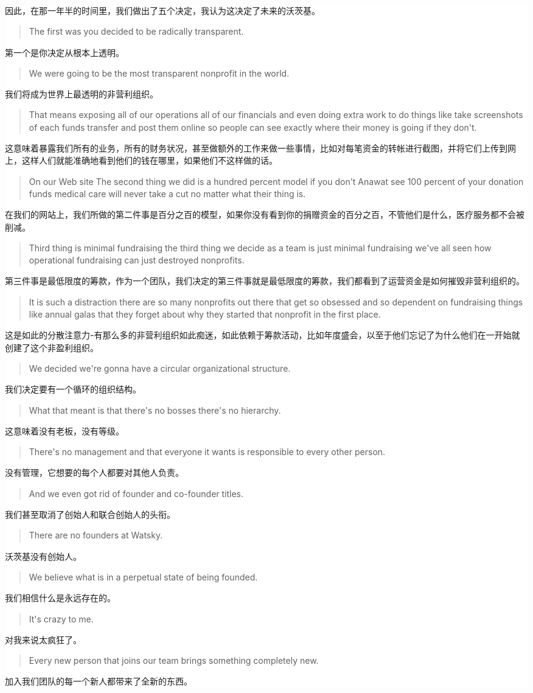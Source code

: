 因此，在那一年半的时间里，我们做出了五个决定，我认为这决定了未来的沃茨基。

> The first was you decided to be radically transparent.

第一个是你决定从根本上透明。

> We were going to be the most transparent nonprofit in the world.

我们将成为世界上最透明的非营利组织。

> That means exposing all of our operations all of our financials and even doing extra work to do things like take screenshots of each funds transfer and post them online so people can see exactly where their money is going if they don\'t.

这意味着暴露我们所有的业务，所有的财务状况，甚至做额外的工作来做一些事情，比如对每笔资金的转帐进行截图，并将它们上传到网上，这样人们就能准确地看到他们的钱在哪里，如果他们不这样做的话。

> On our Web site The second thing we did is a hundred percent model if you don\'t Anawat see 100 percent of your donation funds medical care will never take a cut no matter what their thing is.

在我们的网站上，我们所做的第二件事是百分之百的模型，如果你没有看到你的捐赠资金的百分之百，不管他们是什么，医疗服务都不会被削减。

> Third thing is minimal fundraising the third thing we decide as a team is just minimal fundraising we\'ve all seen how operational fundraising can just destroyed nonprofits.

第三件事是最低限度的筹款，作为一个团队，我们决定的第三件事就是最低限度的筹款，我们都看到了运营资金是如何摧毁非营利组织的。

> It is such a distraction there are so many nonprofits out there that get so obsessed and so dependent on fundraising things like annual galas that they forget about why they started that nonprofit in the first place.

这是如此的分散注意力-有那么多的非营利组织如此痴迷，如此依赖于筹款活动，比如年度盛会，以至于他们忘记了为什么他们在一开始就创建了这个非盈利组织。

> We decided we\'re gonna have a circular organizational structure.

我们决定要有一个循环的组织结构。

> What that meant is that there\'s no bosses there\'s no hierarchy.

这意味着没有老板，没有等级。

> There\'s no management and that everyone it wants is responsible to every other person.

没有管理，它想要的每个人都要对其他人负责。

> And we even got rid of founder and co-founder titles.

我们甚至取消了创始人和联合创始人的头衔。

> There are no founders at Watsky.

沃茨基没有创始人。

> We believe what is in a perpetual state of being founded.

我们相信什么是永远存在的。

> It\'s crazy to me.

对我来说太疯狂了。

> Every new person that joins our team brings something completely new.

加入我们团队的每一个新人都带来了全新的东西。
